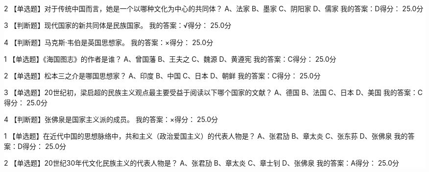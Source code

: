 2
【单选题】对于传统中国而言，她是一个以哪种文化为中心的共同体？
A、法家
B、墨家
C、阴阳家
D、儒家
我的答案：D得分： 25.0分

3
【判断题】现代国家的新共同体是民族国家。
我的答案：√得分： 25.0分

4
【判断题】马克斯·韦伯是英国思想家。
我的答案：×得分： 25.0分

1
【单选题】《海国图志》的作者是谁？
A、曾国藩
B、王夫之
C、魏源
D、黄遵宪
我的答案：C得分： 25.0分

2
【单选题】松本三之介是哪国思想家？
A、印度
B、中国
C、日本
D、朝鲜
我的答案：C得分： 25.0分

3
【单选题】20世纪初，梁启超的民族主义观点最主要受益于阅读以下哪个国家的文献？
A、德国
B、法国
C、日本
D、美国
我的答案：C得分： 25.0分

4
【判断题】张佛泉是国家主义派的成员。
我的答案：×得分： 25.0分

1
【单选题】在近代中国的思想脉络中，共和主义（政治爱国主义）的代表人物是？
A、张君劢
B、章太炎
C、张东荪
D、张佛泉
我的答案：D得分： 25.0分

2
【单选题】20世纪30年代文化民族主义的代表人物是？
A、张君劢
B、章太炎
C、章士钊
D、张佛泉
我的答案：A得分： 25.0分
